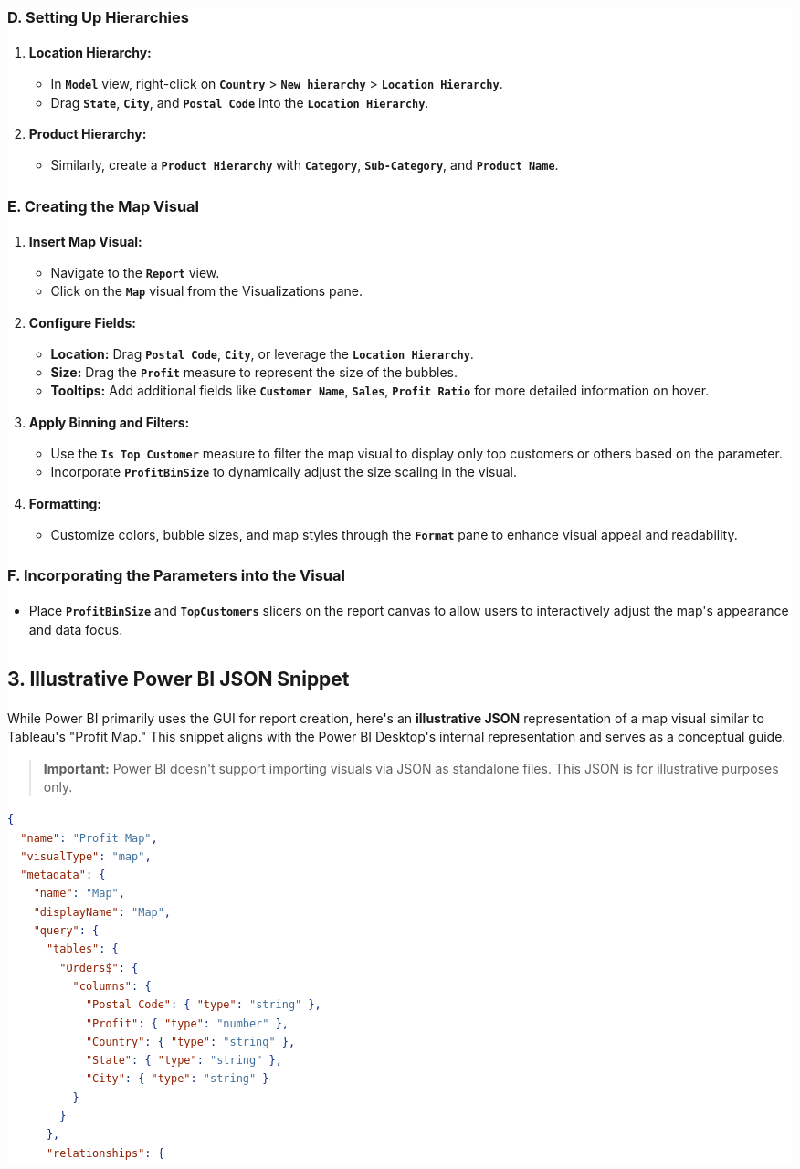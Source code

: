 ### **D. Setting Up Hierarchies**

1. **Location Hierarchy:**
   - In **`Model`** view, right-click on **`Country`** > **`New hierarchy`** > **`Location Hierarchy`**.
   - Drag **`State`**, **`City`**, and **`Postal Code`** into the **`Location Hierarchy`**.

2. **Product Hierarchy:**
   - Similarly, create a **`Product Hierarchy`** with **`Category`**, **`Sub-Category`**, and **`Product Name`**.

### **E. Creating the Map Visual**

1. **Insert Map Visual:**
   - Navigate to the **`Report`** view.
   - Click on the **`Map`** visual from the Visualizations pane.

2. **Configure Fields:**
   - **Location:** Drag **`Postal Code`**, **`City`**, or leverage the **`Location Hierarchy`**.
   - **Size:** Drag the **`Profit`** measure to represent the size of the bubbles.
   - **Tooltips:** Add additional fields like **`Customer Name`**, **`Sales`**, **`Profit Ratio`** for more detailed information on hover.

3. **Apply Binning and Filters:**
   - Use the **`Is Top Customer`** measure to filter the map visual to display only top customers or others based on the parameter.
   - Incorporate **`ProfitBinSize`** to dynamically adjust the size scaling in the visual.

4. **Formatting:**
   - Customize colors, bubble sizes, and map styles through the **`Format`** pane to enhance visual appeal and readability.

### **F. Incorporating the Parameters into the Visual**

- Place **`ProfitBinSize`** and **`TopCustomers`** slicers on the report canvas to allow users to interactively adjust the map's appearance and data focus.

## **3. Illustrative Power BI JSON Snippet**

While Power BI primarily uses the GUI for report creation, here's an **illustrative JSON** representation of a map visual similar to Tableau's "Profit Map." This snippet aligns with the Power BI Desktop's internal representation and serves as a conceptual guide.

> **Important:** Power BI doesn't support importing visuals via JSON as standalone files. This JSON is for illustrative purposes only.

```json
{
  "name": "Profit Map",
  "visualType": "map",
  "metadata": {
    "name": "Map",
    "displayName": "Map",
    "query": {
      "tables": {
        "Orders$": {
          "columns": {
            "Postal Code": { "type": "string" },
            "Profit": { "type": "number" },
            "Country": { "type": "string" },
            "State": { "type": "string" },
            "City": { "type": "string" }
          }
        }
      },
      "relationships": {
```